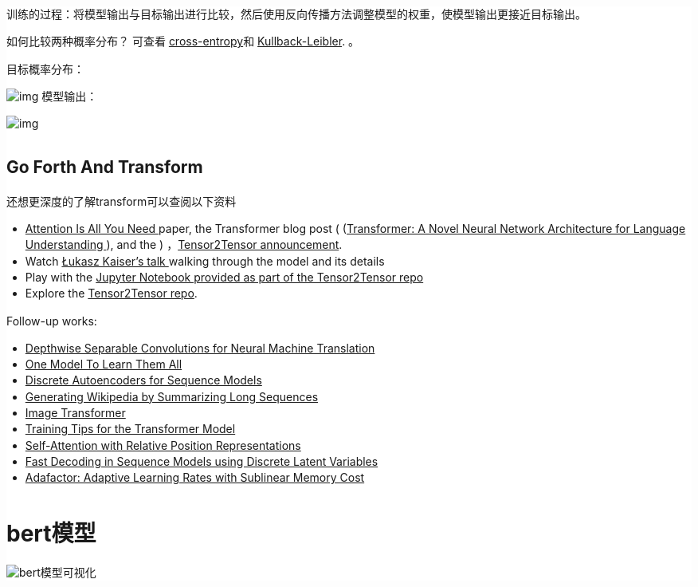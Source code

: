 训练的过程：将模型输出与目标输出进行比较，然后使用反向传播方法调整模型的权重，使模型输出更接近目标输出。

如何比较两种概率分布？ 可查看 [cross-entropy](https://colah.github.io/posts/2015-09-Visual-Information/)和 [Kullback-Leibler](https://www.countbayesie.com/blog/2017/5/9/kullback-leibler-divergence-explained). 。

目标概率分布：

![img](./output_target_probability_distributions.png)
模型输出：

![img](./transformer_output_trained_model_probability_distributions.png)


## Go Forth And Transform

还想更深度的了解transform可以查阅以下资料

- [Attention Is All You Need ](https://arxiv.org/abs/1706.03762) paper, the Transformer blog post ( ([Transformer: A Novel Neural Network Architecture for Language Understanding ](https://ai.googleblog.com/2017/08/transformer-novel-neural-network.html)), and the ) ，[Tensor2Tensor announcement](https://ai.googleblog.com/2017/06/accelerating-deep-learning-research.html).
- Watch [Łukasz Kaiser’s talk  ](https://www.youtube.com/watch?v=rBCqOTEfxvg) walking through the model and its details 
- Play with the [Jupyter Notebook provided as part of the Tensor2Tensor repo ](https://colab.research.google.com/github/tensorflow/tensor2tensor/blob/master/tensor2tensor/notebooks/hello_t2t.ipynb)
- Explore the [Tensor2Tensor repo](https://github.com/tensorflow/tensor2tensor).

Follow-up works:

- [Depthwise Separable Convolutions for Neural Machine Translation ](https://arxiv.org/abs/1706.03059)
- [One Model To Learn Them All ](https://arxiv.org/abs/1706.05137)
- [Discrete Autoencoders for Sequence Models ](https://arxiv.org/abs/1801.09797)
- [Generating Wikipedia by Summarizing Long Sequences ](https://arxiv.org/abs/1801.10198)
- [Image Transformer ](https://arxiv.org/abs/1802.05751)
- [Training Tips for the Transformer Model ](https://arxiv.org/abs/1804.00247)
- [Self-Attention with Relative Position Representations ](https://arxiv.org/abs/1803.02155)
- [Fast Decoding in Sequence Models using Discrete Latent Variables ](https://arxiv.org/abs/1803.03382)
- [Adafactor: Adaptive Learning Rates with Sublinear Memory Cost ](https://arxiv.org/abs/1804.04235)



# bert模型
![bert模型可视化](https://images.prismic.io/peltarionv2/e69c6ec6-50d9-43e9-96f0-a09bb338199f_BERT_model.png?auto=compress%2Cformat&rect=0%2C0%2C2668%2C3126&w=1980&h=2320)


